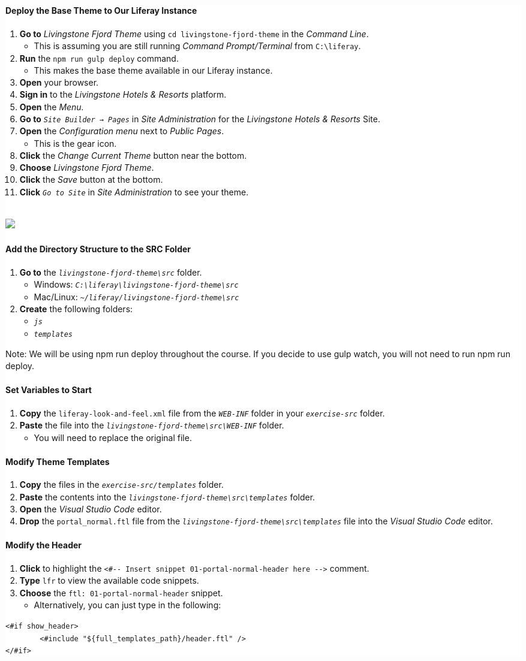 #### Deploy the Base Theme to Our Liferay Instance
1. **Go to** _Livingstone Fjord Theme_ using `cd livingstone-fjord-theme` in the _Command Line_.
	- This is assuming you are still running _Command Prompt/Terminal_ from `C:\liferay`.
2. **Run** the `npm run gulp deploy` command.  
	- This makes the base theme available in our Liferay instance.
3. **Open** your browser.  
4. **Sign in** to the _Livingstone Hotels & Resorts_ platform. 
5. **Open** the _Menu._
5. **Go to** _`Site Builder → Pages`_ in _Site Administration_ for the _Livingstone Hotels & Resorts_ Site.  
6. **Open** the _Configuration menu_ next to _Public Pages_.
	* This is the gear icon.
7. **Click** the _Change Current Theme_ button near the bottom.  
8. **Choose** _Livingstone Fjord Theme_.  
9. **Click** the _Save_ button at the bottom.  
10. **Click** _`Go to Site`_ in _Site Administration_ to see your theme.

<br />

<img src="../images/new-theme-no-style.png" style="max-height: 100%">

<br />

#### Add the Directory Structure to the SRC Folder
1. **Go to** the _`livingstone-fjord-theme\src`_ folder.  
	- Windows: _`C:\liferay\livingstone-fjord-theme\src`_
	- Mac/Linux: _`~/liferay/livingstone-fjord-theme\src`_
2. **Create** the following folders:
	- _`js`_
	- _`templates`_  

<div class="note">Note: We will be using npm run deploy throughout the course. If you decide to use gulp watch, you will not need to run npm run deploy.</div>

#### Set Variables to Start
1. **Copy** the `liferay-look-and-feel.xml` file from the _`WEB-INF`_ folder in your _`exercise-src`_ folder.  
2. **Paste** the file into the _`livingstone-fjord-theme\src\WEB-INF`_ folder.
	* You will need to replace the original file.

#### Modify Theme Templates
1. **Copy** the files in the _`exercise-src/templates`_ folder.
2. **Paste** the contents into the _`livingstone-fjord-theme\src\templates`_ folder.
3. **Open** the _Visual Studio Code_ editor.
4. **Drop** the `portal_normal.ftl` file from the _`livingstone-fjord-theme\src\templates`_ file into the _Visual Studio Code_ editor.  

#### Modify the Header
1. **Click** to highlight the `<#-- Insert snippet 01-portal-normal-header here -->` comment.
2. **Type** `lfr` to view the available code snippets.
3. **Choose** the `ftl: 01-portal-normal-header` snippet.
	* Alternatively, you can just type in the following:
```FreeMarker
<#if show_header>
		<#include "${full_templates_path}/header.ftl" />
</#if>
```
